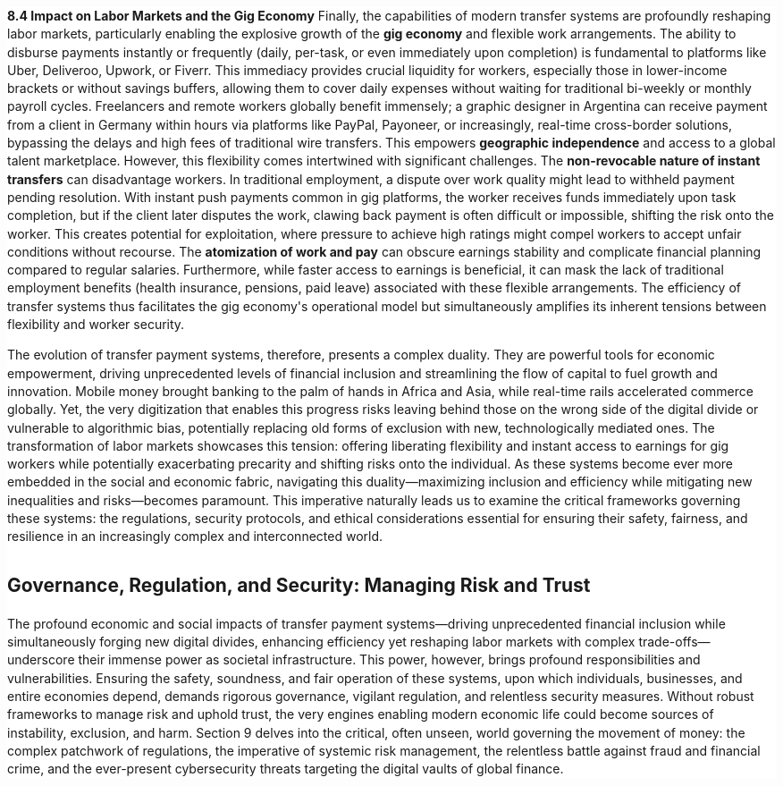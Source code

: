 **8.4 Impact on Labor Markets and the Gig Economy**
Finally, the capabilities of modern transfer systems are profoundly reshaping labor markets, particularly enabling the explosive growth of the **gig economy** and flexible work arrangements. The ability to disburse payments instantly or frequently (daily, per-task, or even immediately upon completion) is fundamental to platforms like Uber, Deliveroo, Upwork, or Fiverr. This immediacy provides crucial liquidity for workers, especially those in lower-income brackets or without savings buffers, allowing them to cover daily expenses without waiting for traditional bi-weekly or monthly payroll cycles. Freelancers and remote workers globally benefit immensely; a graphic designer in Argentina can receive payment from a client in Germany within hours via platforms like PayPal, Payoneer, or increasingly, real-time cross-border solutions, bypassing the delays and high fees of traditional wire transfers. This empowers **geographic independence** and access to a global talent marketplace. However, this flexibility comes intertwined with significant challenges. The **non-revocable nature of instant transfers** can disadvantage workers. In traditional employment, a dispute over work quality might lead to withheld payment pending resolution. With instant push payments common in gig platforms, the worker receives funds immediately upon task completion, but if the client later disputes the work, clawing back payment is often difficult or impossible, shifting the risk onto the worker. This creates potential for exploitation, where pressure to achieve high ratings might compel workers to accept unfair conditions without recourse. The **atomization of work and pay** can obscure earnings stability and complicate financial planning compared to regular salaries. Furthermore, while faster access to earnings is beneficial, it can mask the lack of traditional employment benefits (health insurance, pensions, paid leave) associated with these flexible arrangements. The efficiency of transfer systems thus facilitates the gig economy's operational model but simultaneously amplifies its inherent tensions between flexibility and worker security.

The evolution of transfer payment systems, therefore, presents a complex duality. They are powerful tools for economic empowerment, driving unprecedented levels of financial inclusion and streamlining the flow of capital to fuel growth and innovation. Mobile money brought banking to the palm of hands in Africa and Asia, while real-time rails accelerated commerce globally. Yet, the very digitization that enables this progress risks leaving behind those on the wrong side of the digital divide or vulnerable to algorithmic bias, potentially replacing old forms of exclusion with new, technologically mediated ones. The transformation of labor markets showcases this tension: offering liberating flexibility and instant access to earnings for gig workers while potentially exacerbating precarity and shifting risks onto the individual. As these systems become ever more embedded in the social and economic fabric, navigating this duality—maximizing inclusion and efficiency while mitigating new inequalities and risks—becomes paramount. This imperative naturally leads us to examine the critical frameworks governing these systems: the regulations, security protocols, and ethical considerations essential for ensuring their safety, fairness, and resilience in an increasingly complex and interconnected world.

## Governance, Regulation, and Security: Managing Risk and Trust

The profound economic and social impacts of transfer payment systems—driving unprecedented financial inclusion while simultaneously forging new digital divides, enhancing efficiency yet reshaping labor markets with complex trade-offs—underscore their immense power as societal infrastructure. This power, however, brings profound responsibilities and vulnerabilities. Ensuring the safety, soundness, and fair operation of these systems, upon which individuals, businesses, and entire economies depend, demands rigorous governance, vigilant regulation, and relentless security measures. Without robust frameworks to manage risk and uphold trust, the very engines enabling modern economic life could become sources of instability, exclusion, and harm. Section 9 delves into the critical, often unseen, world governing the movement of money: the complex patchwork of regulations, the imperative of systemic risk management, the relentless battle against fraud and financial crime, and the ever-present cybersecurity threats targeting the digital vaults of global finance.
